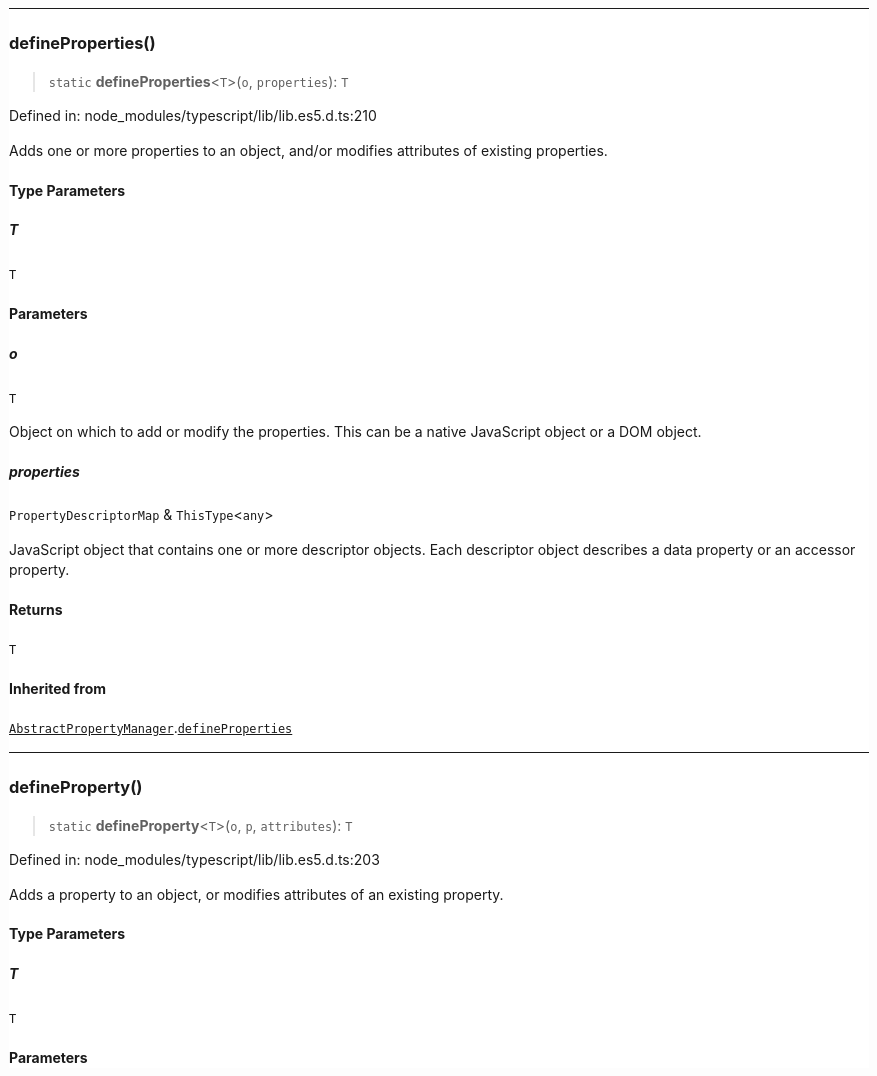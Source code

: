 ***

### defineProperties()

> `static` **defineProperties**\<`T`\>(`o`, `properties`): `T`

Defined in: node\_modules/typescript/lib/lib.es5.d.ts:210

Adds one or more properties to an object, and/or modifies attributes of existing properties.

#### Type Parameters

##### T

`T`

#### Parameters

##### o

`T`

Object on which to add or modify the properties. This can be a native JavaScript object or a DOM object.

##### properties

`PropertyDescriptorMap` & `ThisType`\<`any`\>

JavaScript object that contains one or more descriptor objects. Each descriptor object describes a data property or an accessor property.

#### Returns

`T`

#### Inherited from

[`AbstractPropertyManager`](../../abstract/classes/AbstractPropertyManager.md).[`defineProperties`](../../abstract/classes/AbstractPropertyManager.md#defineproperties-2)

***

### defineProperty()

> `static` **defineProperty**\<`T`\>(`o`, `p`, `attributes`): `T`

Defined in: node\_modules/typescript/lib/lib.es5.d.ts:203

Adds a property to an object, or modifies attributes of an existing property.

#### Type Parameters

##### T

`T`

#### Parameters

